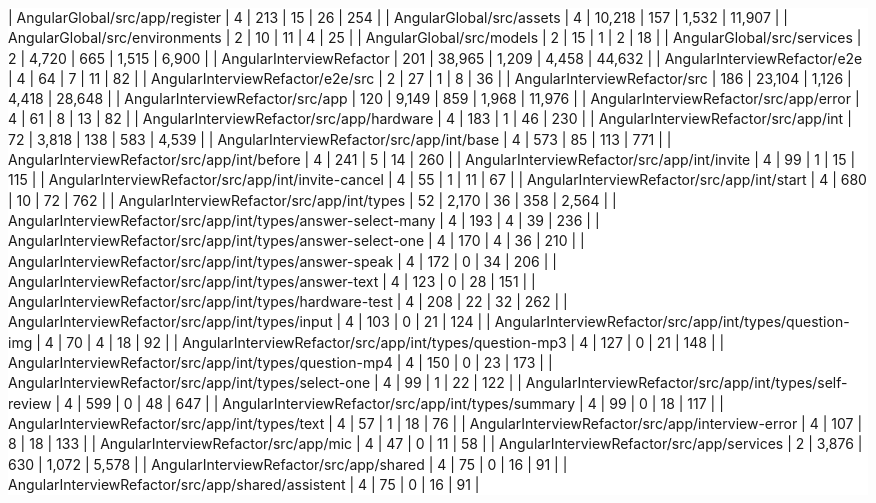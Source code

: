 | AngularGlobal/src/app/register                                |     4 |     213 |      15 |     26 |     254 |
| AngularGlobal/src/assets                                      |     4 |  10,218 |     157 |  1,532 |  11,907 |
| AngularGlobal/src/environments                                |     2 |      10 |      11 |      4 |      25 |
| AngularGlobal/src/models                                      |     2 |      15 |       1 |      2 |      18 |
| AngularGlobal/src/services                                    |     2 |   4,720 |     665 |  1,515 |   6,900 |
| AngularInterviewRefactor                                      |   201 |  38,965 |   1,209 |  4,458 |  44,632 |
| AngularInterviewRefactor/e2e                                  |     4 |      64 |       7 |     11 |      82 |
| AngularInterviewRefactor/e2e/src                              |     2 |      27 |       1 |      8 |      36 |
| AngularInterviewRefactor/src                                  |   186 |  23,104 |   1,126 |  4,418 |  28,648 |
| AngularInterviewRefactor/src/app                              |   120 |   9,149 |     859 |  1,968 |  11,976 |
| AngularInterviewRefactor/src/app/error                        |     4 |      61 |       8 |     13 |      82 |
| AngularInterviewRefactor/src/app/hardware                     |     4 |     183 |       1 |     46 |     230 |
| AngularInterviewRefactor/src/app/int                          |    72 |   3,818 |     138 |    583 |   4,539 |
| AngularInterviewRefactor/src/app/int/base                     |     4 |     573 |      85 |    113 |     771 |
| AngularInterviewRefactor/src/app/int/before                   |     4 |     241 |       5 |     14 |     260 |
| AngularInterviewRefactor/src/app/int/invite                   |     4 |      99 |       1 |     15 |     115 |
| AngularInterviewRefactor/src/app/int/invite-cancel            |     4 |      55 |       1 |     11 |      67 |
| AngularInterviewRefactor/src/app/int/start                    |     4 |     680 |      10 |     72 |     762 |
| AngularInterviewRefactor/src/app/int/types                    |    52 |   2,170 |      36 |    358 |   2,564 |
| AngularInterviewRefactor/src/app/int/types/answer-select-many |     4 |     193 |       4 |     39 |     236 |
| AngularInterviewRefactor/src/app/int/types/answer-select-one  |     4 |     170 |       4 |     36 |     210 |
| AngularInterviewRefactor/src/app/int/types/answer-speak       |     4 |     172 |       0 |     34 |     206 |
| AngularInterviewRefactor/src/app/int/types/answer-text        |     4 |     123 |       0 |     28 |     151 |
| AngularInterviewRefactor/src/app/int/types/hardware-test      |     4 |     208 |      22 |     32 |     262 |
| AngularInterviewRefactor/src/app/int/types/input              |     4 |     103 |       0 |     21 |     124 |
| AngularInterviewRefactor/src/app/int/types/question-img       |     4 |      70 |       4 |     18 |      92 |
| AngularInterviewRefactor/src/app/int/types/question-mp3       |     4 |     127 |       0 |     21 |     148 |
| AngularInterviewRefactor/src/app/int/types/question-mp4       |     4 |     150 |       0 |     23 |     173 |
| AngularInterviewRefactor/src/app/int/types/select-one         |     4 |      99 |       1 |     22 |     122 |
| AngularInterviewRefactor/src/app/int/types/self-review        |     4 |     599 |       0 |     48 |     647 |
| AngularInterviewRefactor/src/app/int/types/summary            |     4 |      99 |       0 |     18 |     117 |
| AngularInterviewRefactor/src/app/int/types/text               |     4 |      57 |       1 |     18 |      76 |
| AngularInterviewRefactor/src/app/interview-error              |     4 |     107 |       8 |     18 |     133 |
| AngularInterviewRefactor/src/app/mic                          |     4 |      47 |       0 |     11 |      58 |
| AngularInterviewRefactor/src/app/services                     |     2 |   3,876 |     630 |  1,072 |   5,578 |
| AngularInterviewRefactor/src/app/shared                       |     4 |      75 |       0 |     16 |      91 |
| AngularInterviewRefactor/src/app/shared/assistent             |     4 |      75 |       0 |     16 |      91 |